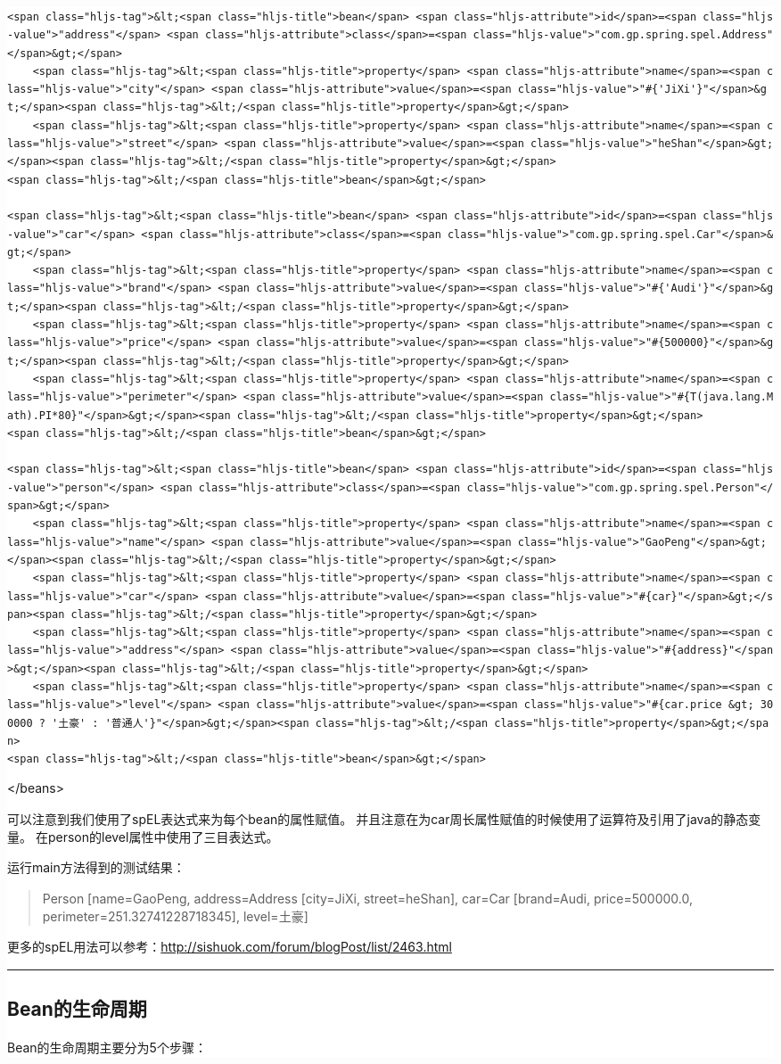     <span class="hljs-tag">&lt;<span class="hljs-title">bean</span> <span class="hljs-attribute">id</span>=<span class="hljs-value">"address"</span> <span class="hljs-attribute">class</span>=<span class="hljs-value">"com.gp.spring.spel.Address"</span>&gt;</span>
        <span class="hljs-tag">&lt;<span class="hljs-title">property</span> <span class="hljs-attribute">name</span>=<span class="hljs-value">"city"</span> <span class="hljs-attribute">value</span>=<span class="hljs-value">"#{'JiXi'}"</span>&gt;</span><span class="hljs-tag">&lt;/<span class="hljs-title">property</span>&gt;</span>
        <span class="hljs-tag">&lt;<span class="hljs-title">property</span> <span class="hljs-attribute">name</span>=<span class="hljs-value">"street"</span> <span class="hljs-attribute">value</span>=<span class="hljs-value">"heShan"</span>&gt;</span><span class="hljs-tag">&lt;/<span class="hljs-title">property</span>&gt;</span>
    <span class="hljs-tag">&lt;/<span class="hljs-title">bean</span>&gt;</span>

    <span class="hljs-tag">&lt;<span class="hljs-title">bean</span> <span class="hljs-attribute">id</span>=<span class="hljs-value">"car"</span> <span class="hljs-attribute">class</span>=<span class="hljs-value">"com.gp.spring.spel.Car"</span>&gt;</span>
        <span class="hljs-tag">&lt;<span class="hljs-title">property</span> <span class="hljs-attribute">name</span>=<span class="hljs-value">"brand"</span> <span class="hljs-attribute">value</span>=<span class="hljs-value">"#{'Audi'}"</span>&gt;</span><span class="hljs-tag">&lt;/<span class="hljs-title">property</span>&gt;</span>
        <span class="hljs-tag">&lt;<span class="hljs-title">property</span> <span class="hljs-attribute">name</span>=<span class="hljs-value">"price"</span> <span class="hljs-attribute">value</span>=<span class="hljs-value">"#{500000}"</span>&gt;</span><span class="hljs-tag">&lt;/<span class="hljs-title">property</span>&gt;</span>
        <span class="hljs-tag">&lt;<span class="hljs-title">property</span> <span class="hljs-attribute">name</span>=<span class="hljs-value">"perimeter"</span> <span class="hljs-attribute">value</span>=<span class="hljs-value">"#{T(java.lang.Math).PI*80}"</span>&gt;</span><span class="hljs-tag">&lt;/<span class="hljs-title">property</span>&gt;</span>
    <span class="hljs-tag">&lt;/<span class="hljs-title">bean</span>&gt;</span>

    <span class="hljs-tag">&lt;<span class="hljs-title">bean</span> <span class="hljs-attribute">id</span>=<span class="hljs-value">"person"</span> <span class="hljs-attribute">class</span>=<span class="hljs-value">"com.gp.spring.spel.Person"</span>&gt;</span>
        <span class="hljs-tag">&lt;<span class="hljs-title">property</span> <span class="hljs-attribute">name</span>=<span class="hljs-value">"name"</span> <span class="hljs-attribute">value</span>=<span class="hljs-value">"GaoPeng"</span>&gt;</span><span class="hljs-tag">&lt;/<span class="hljs-title">property</span>&gt;</span>
        <span class="hljs-tag">&lt;<span class="hljs-title">property</span> <span class="hljs-attribute">name</span>=<span class="hljs-value">"car"</span> <span class="hljs-attribute">value</span>=<span class="hljs-value">"#{car}"</span>&gt;</span><span class="hljs-tag">&lt;/<span class="hljs-title">property</span>&gt;</span>
        <span class="hljs-tag">&lt;<span class="hljs-title">property</span> <span class="hljs-attribute">name</span>=<span class="hljs-value">"address"</span> <span class="hljs-attribute">value</span>=<span class="hljs-value">"#{address}"</span>&gt;</span><span class="hljs-tag">&lt;/<span class="hljs-title">property</span>&gt;</span>
        <span class="hljs-tag">&lt;<span class="hljs-title">property</span> <span class="hljs-attribute">name</span>=<span class="hljs-value">"level"</span> <span class="hljs-attribute">value</span>=<span class="hljs-value">"#{car.price &gt; 300000 ? '土豪' : '普通人'}"</span>&gt;</span><span class="hljs-tag">&lt;/<span class="hljs-title">property</span>&gt;</span>
    <span class="hljs-tag">&lt;/<span class="hljs-title">bean</span>&gt;</span>
<span class="hljs-tag">&lt;/<span class="hljs-title">beans</span>&gt;</span>
</code></pre> 
 <p>可以注意到我们使用了spEL表达式来为每个bean的属性赋值。  并且注意在为car周长属性赋值的时候使用了运算符及引用了java的静态变量。  在person的level属性中使用了三目表达式。</p> 
 <p>运行main方法得到的测试结果：</p> 
 <blockquote> 
  <p>Person [name=GaoPeng, address=Address [city=JiXi, street=heShan], car=Car [brand=Audi, price=500000.0, perimeter=251.32741228718345], level=土豪]</p> 
 </blockquote> 
 <p>更多的spEL用法可以参考：<a href="http://sishuok.com/forum/blogPost/list/2463.html">http://sishuok.com/forum/blogPost/list/2463.html</a></p> 
 <hr> 
 <h2 id="bean的生命周期">Bean的生命周期</h2> 
 <p>Bean的生命周期主要分为5个步骤：</p> 